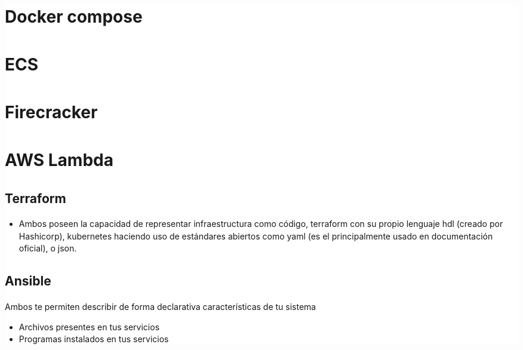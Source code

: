 # Docker compose

# ECS

# Firecracker

# AWS Lambda

## Terraform

- Ambos poseen la capacidad de representar infraestructura como código,
  terraform con su propio lenguaje hdl (creado por Hashicorp), kubernetes
  haciendo uso de estándares abiertos como yaml (es el principalmente usado en
  documentación oficial), o json.

## Ansible

Ambos te permiten describir de forma declarativa características de tu sistema

- Archivos presentes en tus servicios
- Programas instalados en tus servicios
